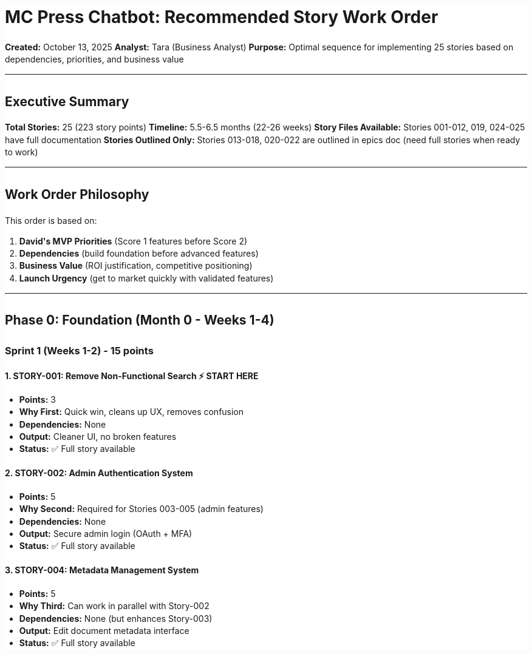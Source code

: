 # MC Press Chatbot: Recommended Story Work Order

**Created:** October 13, 2025
**Analyst:** Tara (Business Analyst)
**Purpose:** Optimal sequence for implementing 25 stories based on dependencies, priorities, and business value

---

## Executive Summary

**Total Stories:** 25 (223 story points)
**Timeline:** 5.5-6.5 months (22-26 weeks)
**Story Files Available:** Stories 001-012, 019, 024-025 have full documentation
**Stories Outlined Only:** Stories 013-018, 020-022 are outlined in epics doc (need full stories when ready to work)

---

## Work Order Philosophy

This order is based on:
1. **David's MVP Priorities** (Score 1 features before Score 2)
2. **Dependencies** (build foundation before advanced features)
3. **Business Value** (ROI justification, competitive positioning)
4. **Launch Urgency** (get to market quickly with validated features)

---

## Phase 0: Foundation (Month 0 - Weeks 1-4)

### Sprint 1 (Weeks 1-2) - 15 points

#### 1. STORY-001: Remove Non-Functional Search ⚡ **START HERE**
- **Points:** 3
- **Why First:** Quick win, cleans up UX, removes confusion
- **Dependencies:** None
- **Output:** Cleaner UI, no broken features
- **Status:** ✅ Full story available

#### 2. STORY-002: Admin Authentication System
- **Points:** 5
- **Why Second:** Required for Stories 003-005 (admin features)
- **Dependencies:** None
- **Output:** Secure admin login (OAuth + MFA)
- **Status:** ✅ Full story available

#### 3. STORY-004: Metadata Management System
- **Points:** 5
- **Why Third:** Can work in parallel with Story-002
- **Dependencies:** None (but enhances Story-003)
- **Output:** Edit document metadata interface
- **Status:** ✅ Full story available
